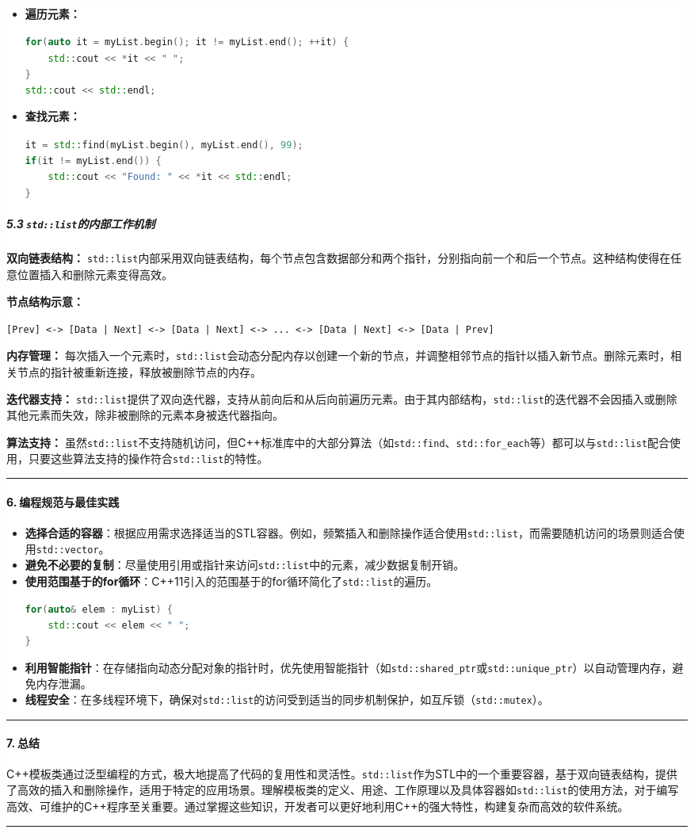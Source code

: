 - **遍历元素：**
  ```cpp
  for(auto it = myList.begin(); it != myList.end(); ++it) {
      std::cout << *it << " ";
  }
  std::cout << std::endl;
  ```

- **查找元素：**
  ```cpp
  it = std::find(myList.begin(), myList.end(), 99);
  if(it != myList.end()) {
      std::cout << "Found: " << *it << std::endl;
  }
  ```

##### 5.3 `std::list`的内部工作机制

**双向链表结构：**
`std::list`内部采用双向链表结构，每个节点包含数据部分和两个指针，分别指向前一个和后一个节点。这种结构使得在任意位置插入和删除元素变得高效。

**节点结构示意：**
```
[Prev] <-> [Data | Next] <-> [Data | Next] <-> ... <-> [Data | Next] <-> [Data | Prev]
```

**内存管理：**
每次插入一个元素时，`std::list`会动态分配内存以创建一个新的节点，并调整相邻节点的指针以插入新节点。删除元素时，相关节点的指针被重新连接，释放被删除节点的内存。

**迭代器支持：**
`std::list`提供了双向迭代器，支持从前向后和从后向前遍历元素。由于其内部结构，`std::list`的迭代器不会因插入或删除其他元素而失效，除非被删除的元素本身被迭代器指向。

**算法支持：**
虽然`std::list`不支持随机访问，但C++标准库中的大部分算法（如`std::find`、`std::for_each`等）都可以与`std::list`配合使用，只要这些算法支持的操作符合`std::list`的特性。

---

#### 6. 编程规范与最佳实践

- **选择合适的容器**：根据应用需求选择适当的STL容器。例如，频繁插入和删除操作适合使用`std::list`，而需要随机访问的场景则适合使用`std::vector`。
- **避免不必要的复制**：尽量使用引用或指针来访问`std::list`中的元素，减少数据复制开销。
- **使用范围基于的for循环**：C++11引入的范围基于的for循环简化了`std::list`的遍历。
  ```cpp
  for(auto& elem : myList) {
      std::cout << elem << " ";
  }
  ```
- **利用智能指针**：在存储指向动态分配对象的指针时，优先使用智能指针（如`std::shared_ptr`或`std::unique_ptr`）以自动管理内存，避免内存泄漏。
- **线程安全**：在多线程环境下，确保对`std::list`的访问受到适当的同步机制保护，如互斥锁（`std::mutex`）。

---

#### 7. 总结

C++模板类通过泛型编程的方式，极大地提高了代码的复用性和灵活性。`std::list`作为STL中的一个重要容器，基于双向链表结构，提供了高效的插入和删除操作，适用于特定的应用场景。理解模板类的定义、用途、工作原理以及具体容器如`std::list`的使用方法，对于编写高效、可维护的C++程序至关重要。通过掌握这些知识，开发者可以更好地利用C++的强大特性，构建复杂而高效的软件系统。

---